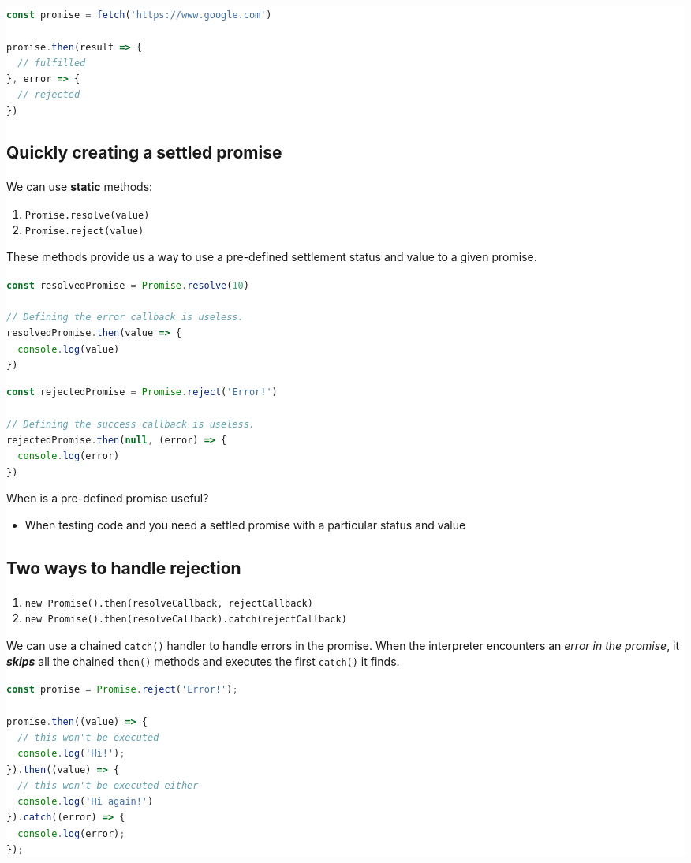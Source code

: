 ```js
const promise = fetch('https://www.google.com')

promise.then(result => {
  // fulfilled
}, error => {
  // rejected
})
```

## Quickly creating a settled promise

We can use **static** methods:
1. `Promise.resolve(value)`
2. `Promise.reject(value)`

These methods provide us a way to use a pre-defined settlement status and value to a given promise.

```js
const resolvedPromise = Promise.resolve(10)

// Defining the error callback is useless. 
resolvedPromise.then(value => {
  console.log(value)
})
```

```js
const rejectedPromise = Promise.reject('Error!')

// Defining the success callback is useless. 
rejectedPromise.then(null, (error) => {
  console.log(error)
})
```

When is a pre-defined promise useful?
* When testing code and you need a settled promise with a particular status and value

## Two ways to handle rejection

1. `new Promise().then(resolveCallback, rejectCallback)`
2. `new Promise().then(resolveCallback).catch(rejectCallback)`

We can use a chained `catch()` handler to handle errors in the promise. When the interpreter encounters an *error in the promise*, it ***skips*** all the chained `then()` methods and executes the first `catch()` it finds.

```js
const promise = Promise.reject('Error!');

promise.then((value) => {
  // this won't be executed
  console.log('Hi!');
}).then((value) => {
  // this won't be executed either
  console.log('Hi again!')
}).catch((error) => {
  console.log(error);
});
```
